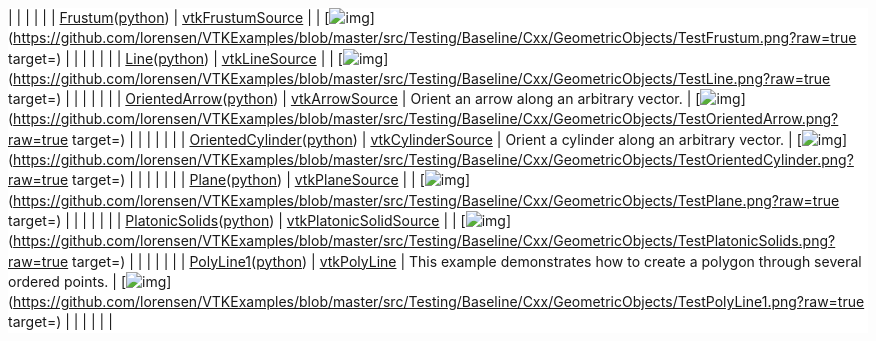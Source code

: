 |                                                              |                                                              |                                                              |                                                              |
| [Frustum](https://lorensen.github.io/VTKExamples/site/Cxx/GeometricObjects/Frustum)([python](https://lorensen.github.io/VTKExamples/site/Python/GeometricObjects/Frustum)) | [vtkFrustumSource](http://www.vtk.org/doc/nightly/html/classvtkFrustumSource.html#details) |                                                              | [![img](http://tinyurl.com/y8h2vm2t?raw=true)](https://github.com/lorensen/VTKExamples/blob/master/src/Testing/Baseline/Cxx/GeometricObjects/TestFrustum.png?raw=true target=) |
|                                                              |                                                              |                                                              |                                                              |
| [Line](https://lorensen.github.io/VTKExamples/site/Cxx/GeometricObjects/Line)([python](https://lorensen.github.io/VTKExamples/site/Python/GeometricObjects/Line)) | [vtkLineSource](http://www.vtk.org/doc/nightly/html/classvtkLineSource.html#details) |                                                              | [![img](http://tinyurl.com/ybd9ua42?raw=true)](https://github.com/lorensen/VTKExamples/blob/master/src/Testing/Baseline/Cxx/GeometricObjects/TestLine.png?raw=true target=) |
|                                                              |                                                              |                                                              |                                                              |
| [OrientedArrow](https://lorensen.github.io/VTKExamples/site/Cxx/GeometricObjects/OrientedArrow)([python](https://lorensen.github.io/VTKExamples/site/Python/GeometricObjects/OrientedArrow)) | [vtkArrowSource](http://www.vtk.org/doc/nightly/html/classvtkArrowSource.html#details) | Orient an arrow along an arbitrary vector.                   | [![img](http://tinyurl.com/ybusv66v?raw=true)](https://github.com/lorensen/VTKExamples/blob/master/src/Testing/Baseline/Cxx/GeometricObjects/TestOrientedArrow.png?raw=true target=) |
|                                                              |                                                              |                                                              |                                                              |
| [OrientedCylinder](https://lorensen.github.io/VTKExamples/site/Cxx/GeometricObjects/OrientedCylinder)([python](https://lorensen.github.io/VTKExamples/site/Python/GeometricObjects/OrientedCylinder)) | [vtkCylinderSource](http://www.vtk.org/doc/nightly/html/classvtkCylinderSource.html#details) | Orient a cylinder along an arbitrary vector.                 | [![img](http://tinyurl.com/y7f6a38u?raw=true)](https://github.com/lorensen/VTKExamples/blob/master/src/Testing/Baseline/Cxx/GeometricObjects/TestOrientedCylinder.png?raw=true target=) |
|                                                              |                                                              |                                                              |                                                              |
| [Plane](https://lorensen.github.io/VTKExamples/site/Cxx/GeometricObjects/Plane)([python](https://lorensen.github.io/VTKExamples/site/Python/GeometricObjects/Plane)) | [vtkPlaneSource](http://www.vtk.org/doc/nightly/html/classvtkPlaneSource.html#details) |                                                              | [![img](http://tinyurl.com/y9vum9qg?raw=true)](https://github.com/lorensen/VTKExamples/blob/master/src/Testing/Baseline/Cxx/GeometricObjects/TestPlane.png?raw=true target=) |
|                                                              |                                                              |                                                              |                                                              |
| [PlatonicSolids](https://lorensen.github.io/VTKExamples/site/Cxx/GeometricObjects/PlatonicSolids)([python](https://lorensen.github.io/VTKExamples/site/Python/GeometricObjects/PlatonicSolids)) | [vtkPlatonicSolidSource](http://www.vtk.org/doc/nightly/html/classvtkPlatonicSolidSource.html#details) |                                                              | [![img](http://tinyurl.com/y7gg6yfq?raw=true)](https://github.com/lorensen/VTKExamples/blob/master/src/Testing/Baseline/Cxx/GeometricObjects/TestPlatonicSolids.png?raw=true target=) |
|                                                              |                                                              |                                                              |                                                              |
| [PolyLine1](https://lorensen.github.io/VTKExamples/site/Cxx/GeometricObjects/PolyLine1)([python](https://lorensen.github.io/VTKExamples/site/Python/GeometricObjects/PolyLine1)) | [vtkPolyLine](http://www.vtk.org/doc/nightly/html/classvtkPolyLine.html#details) | This example demonstrates how to create a polygon through several ordered points. | [![img](http://tinyurl.com/y7tj5jgo?raw=true)](https://github.com/lorensen/VTKExamples/blob/master/src/Testing/Baseline/Cxx/GeometricObjects/TestPolyLine1.png?raw=true target=) |
|                                                              |                                                              |                                                              |                                                              |
